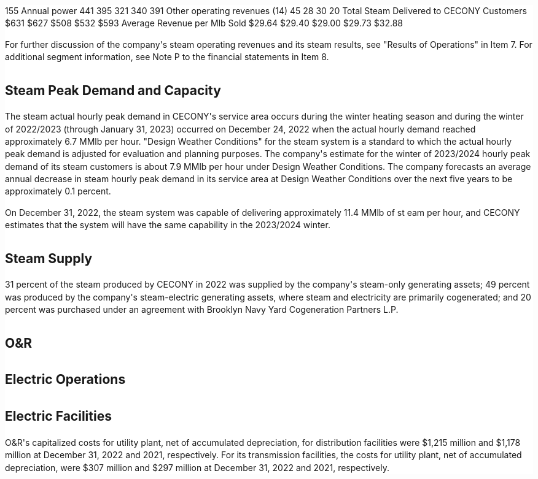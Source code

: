 <td>155</td>
</tr>
<tr>
<td>Annual power</td>
<td>441</td>
<td>395</td>
<td>321</td>
<td>340</td>
<td>391</td>
</tr>
<tr>
<td>Other operating revenues</td>
<td>(14)</td>
<td>45</td>
<td>28</td>
<td>30</td>
<td>20</td>
</tr>
<tr>
<td>Total Steam Delivered to CECONY Customers</td>
<td>$631</td>
<td>$627</td>
<td>$508</td>
<td>$532</td>
<td>$593</td>
</tr>
<tr>
<td>Average Revenue per Mlb Sold</td>
<td>$29.64</td>
<td>$29.40</td>
<td>$29.00</td>
<td>$29.73</td>
<td>$32.88</td>
</tr>
</tbody>
</table>
<p>For further discussion of the company's steam operating revenues and its steam results, see "Results of Operations" in Item 7. For additional segment information, see Note P to the financial statements in Item 8.</p>
<h2>Steam Peak Demand and Capacity</h2>
<p>The steam actual hourly peak demand in CECONY's service area occurs during the winter heating season and during the winter of 2022/2023 (through January 31, 2023) occurred on December 24, 2022 when the actual hourly demand reached approximately 6.7 MMlb per hour. "Design Weather Conditions" for the steam system is a standard to which the actual hourly peak demand is adjusted for evaluation and planning purposes. The company's estimate for the winter of 2023/2024 hourly peak demand of its steam customers is about 7.9 MMlb per hour under Design Weather Conditions. The company forecasts an average annual decrease in steam hourly peak demand in its service area at Design Weather Conditions over the next five years to be approximately 0.1 percent.</p>
<p>On December 31, 2022, the steam system was capable of delivering approximately 11.4 MMlb of st eam per hour, and CECONY estimates that the system will have the same capability in the 2023/2024 winter.</p>
<h2>Steam Supply</h2>
<p>31 percent of the steam produced by CECONY in 2022 was supplied by the company's steam-only generating assets; 49 percent was produced by the company's steam-electric generating assets, where steam and electricity are primarily cogenerated; and 20 percent was purchased under an agreement with Brooklyn Navy Yard Cogeneration Partners L.P.</p>
<h2>O&amp;R</h2>
<h2>Electric Operations</h2>
<h2>Electric Facilities</h2>
<p>O&amp;R's capitalized costs for utility plant, net of accumulated depreciation, for distribution facilities were $1,215 million and $1,178 million at December 31, 2022 and 2021, respectively. For its transmission facilities, the costs for utility plant, net of accumulated depreciation, were $307 million and $297 million at December 31, 2022 and 2021, respectively.</p>